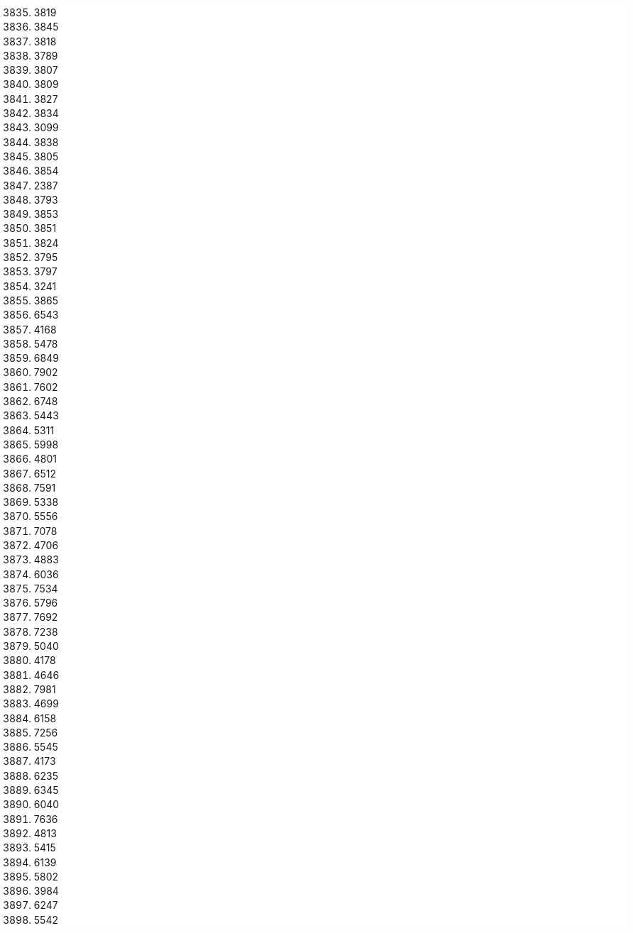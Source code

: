 3835. 3819
3836. 3845
3837. 3818
3838. 3789
3839. 3807
3840. 3809
3841. 3827
3842. 3834
3843. 3099
3844. 3838
3845. 3805
3846. 3854
3847. 2387
3848. 3793
3849. 3853
3850. 3851
3851. 3824
3852. 3795
3853. 3797
3854. 3241
3855. 3865
3856. 6543
3857. 4168
3858. 5478
3859. 6849
3860. 7902
3861. 7602
3862. 6748
3863. 5443
3864. 5311
3865. 5998
3866. 4801
3867. 6512
3868. 7591
3869. 5338
3870. 5556
3871. 7078
3872. 4706
3873. 4883
3874. 6036
3875. 7534
3876. 5796
3877. 7692
3878. 7238
3879. 5040
3880. 4178
3881. 4646
3882. 7981
3883. 4699
3884. 6158
3885. 7256
3886. 5545
3887. 4173
3888. 6235
3889. 6345
3890. 6040
3891. 7636
3892. 4813
3893. 5415
3894. 6139
3895. 5802
3896. 3984
3897. 6247
3898. 5542